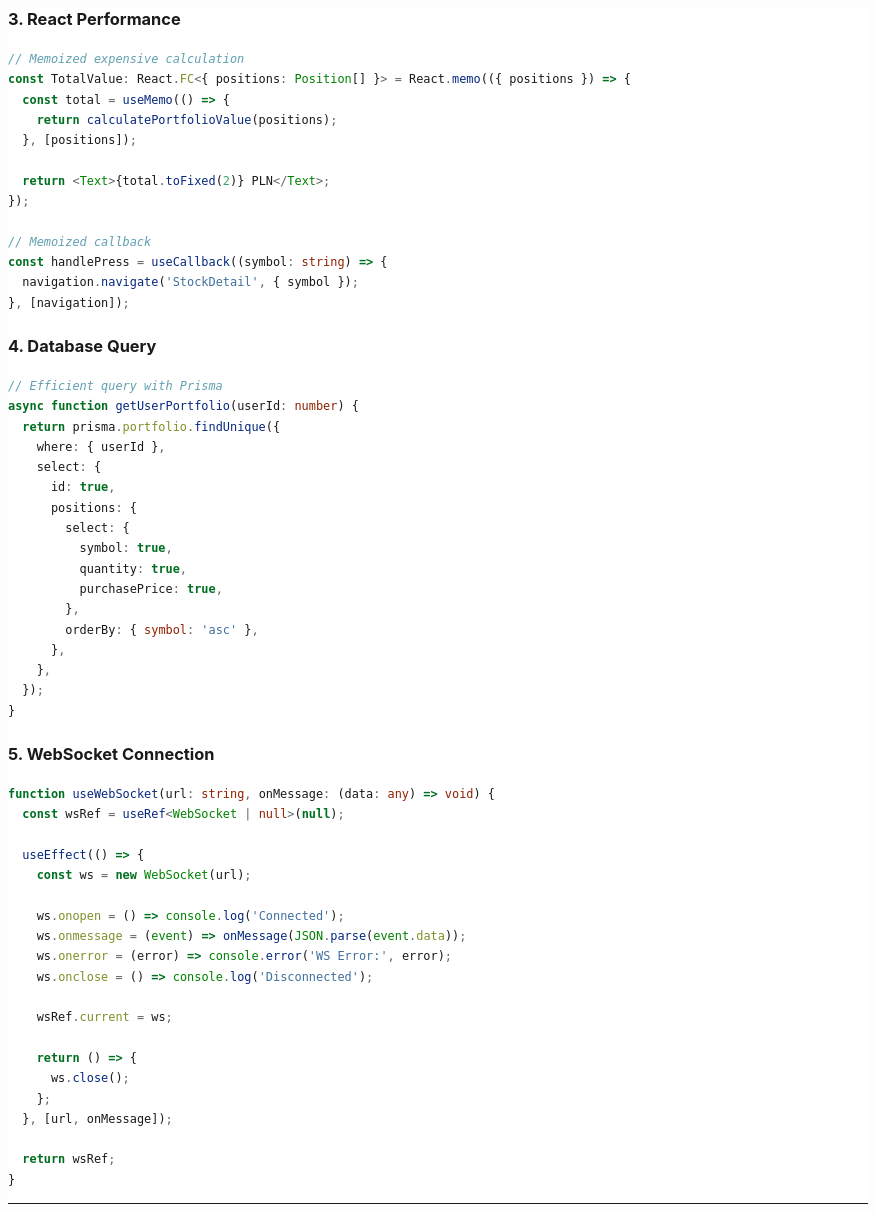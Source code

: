 ### 3. React Performance

```typescript
// Memoized expensive calculation
const TotalValue: React.FC<{ positions: Position[] }> = React.memo(({ positions }) => {
  const total = useMemo(() => {
    return calculatePortfolioValue(positions);
  }, [positions]);

  return <Text>{total.toFixed(2)} PLN</Text>;
});

// Memoized callback
const handlePress = useCallback((symbol: string) => {
  navigation.navigate('StockDetail', { symbol });
}, [navigation]);
```

### 4. Database Query

```typescript
// Efficient query with Prisma
async function getUserPortfolio(userId: number) {
  return prisma.portfolio.findUnique({
    where: { userId },
    select: {
      id: true,
      positions: {
        select: {
          symbol: true,
          quantity: true,
          purchasePrice: true,
        },
        orderBy: { symbol: 'asc' },
      },
    },
  });
}
```

### 5. WebSocket Connection

```typescript
function useWebSocket(url: string, onMessage: (data: any) => void) {
  const wsRef = useRef<WebSocket | null>(null);

  useEffect(() => {
    const ws = new WebSocket(url);

    ws.onopen = () => console.log('Connected');
    ws.onmessage = (event) => onMessage(JSON.parse(event.data));
    ws.onerror = (error) => console.error('WS Error:', error);
    ws.onclose = () => console.log('Disconnected');

    wsRef.current = ws;

    return () => {
      ws.close();
    };
  }, [url, onMessage]);

  return wsRef;
}
```

---